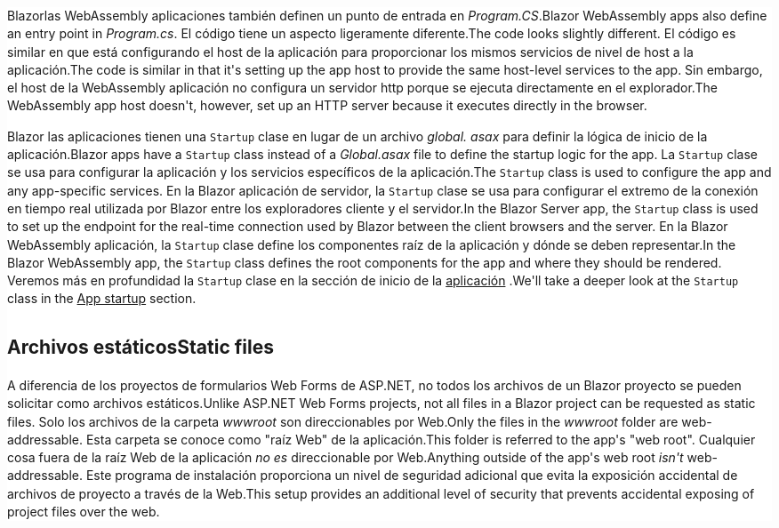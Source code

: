 <span data-ttu-id="2adb0-129">Blazorlas WebAssembly aplicaciones también definen un punto de entrada en *Program.CS*.</span><span class="sxs-lookup"><span data-stu-id="2adb0-129">Blazor WebAssembly apps also define an entry point in *Program.cs*.</span></span> <span data-ttu-id="2adb0-130">El código tiene un aspecto ligeramente diferente.</span><span class="sxs-lookup"><span data-stu-id="2adb0-130">The code looks slightly different.</span></span> <span data-ttu-id="2adb0-131">El código es similar en que está configurando el host de la aplicación para proporcionar los mismos servicios de nivel de host a la aplicación.</span><span class="sxs-lookup"><span data-stu-id="2adb0-131">The code is similar in that it's setting up the app host to provide the same host-level services to the app.</span></span> <span data-ttu-id="2adb0-132">Sin embargo, el host de la WebAssembly aplicación no configura un servidor http porque se ejecuta directamente en el explorador.</span><span class="sxs-lookup"><span data-stu-id="2adb0-132">The WebAssembly app host doesn't, however, set up an HTTP server because it executes directly in the browser.</span></span>

<span data-ttu-id="2adb0-133">Blazor las aplicaciones tienen una `Startup` clase en lugar de un archivo *global. asax* para definir la lógica de inicio de la aplicación.</span><span class="sxs-lookup"><span data-stu-id="2adb0-133">Blazor apps have a `Startup` class instead of a *Global.asax* file to define the startup logic for the app.</span></span> <span data-ttu-id="2adb0-134">La `Startup` clase se usa para configurar la aplicación y los servicios específicos de la aplicación.</span><span class="sxs-lookup"><span data-stu-id="2adb0-134">The `Startup` class is used to configure the app and any app-specific services.</span></span> <span data-ttu-id="2adb0-135">En la Blazor aplicación de servidor, la `Startup` clase se usa para configurar el extremo de la conexión en tiempo real utilizada por Blazor entre los exploradores cliente y el servidor.</span><span class="sxs-lookup"><span data-stu-id="2adb0-135">In the Blazor Server app, the `Startup` class is used to set up the endpoint for the real-time connection used by Blazor between the client browsers and the server.</span></span> <span data-ttu-id="2adb0-136">En la Blazor WebAssembly aplicación, la `Startup` clase define los componentes raíz de la aplicación y dónde se deben representar.</span><span class="sxs-lookup"><span data-stu-id="2adb0-136">In the Blazor WebAssembly app, the `Startup` class defines the root components for the app and where they should be rendered.</span></span> <span data-ttu-id="2adb0-137">Veremos más en profundidad la `Startup` clase en la sección de inicio de la [aplicación](./app-startup.md) .</span><span class="sxs-lookup"><span data-stu-id="2adb0-137">We'll take a deeper look at the `Startup` class in the [App startup](./app-startup.md) section.</span></span>

## <a name="static-files"></a><span data-ttu-id="2adb0-138">Archivos estáticos</span><span class="sxs-lookup"><span data-stu-id="2adb0-138">Static files</span></span>

<span data-ttu-id="2adb0-139">A diferencia de los proyectos de formularios Web Forms de ASP.NET, no todos los archivos de un Blazor proyecto se pueden solicitar como archivos estáticos.</span><span class="sxs-lookup"><span data-stu-id="2adb0-139">Unlike ASP.NET Web Forms projects, not all files in a Blazor project can be requested as static files.</span></span> <span data-ttu-id="2adb0-140">Solo los archivos de la carpeta *wwwroot* son direccionables por Web.</span><span class="sxs-lookup"><span data-stu-id="2adb0-140">Only the files in the *wwwroot* folder are web-addressable.</span></span> <span data-ttu-id="2adb0-141">Esta carpeta se conoce como "raíz Web" de la aplicación.</span><span class="sxs-lookup"><span data-stu-id="2adb0-141">This folder is referred to the app's "web root".</span></span> <span data-ttu-id="2adb0-142">Cualquier cosa fuera de la raíz Web de la aplicación *no es* direccionable por Web.</span><span class="sxs-lookup"><span data-stu-id="2adb0-142">Anything outside of the app's web root *isn't* web-addressable.</span></span> <span data-ttu-id="2adb0-143">Este programa de instalación proporciona un nivel de seguridad adicional que evita la exposición accidental de archivos de proyecto a través de la Web.</span><span class="sxs-lookup"><span data-stu-id="2adb0-143">This setup provides an additional level of security that prevents accidental exposing of project files over the web.</span></span>

